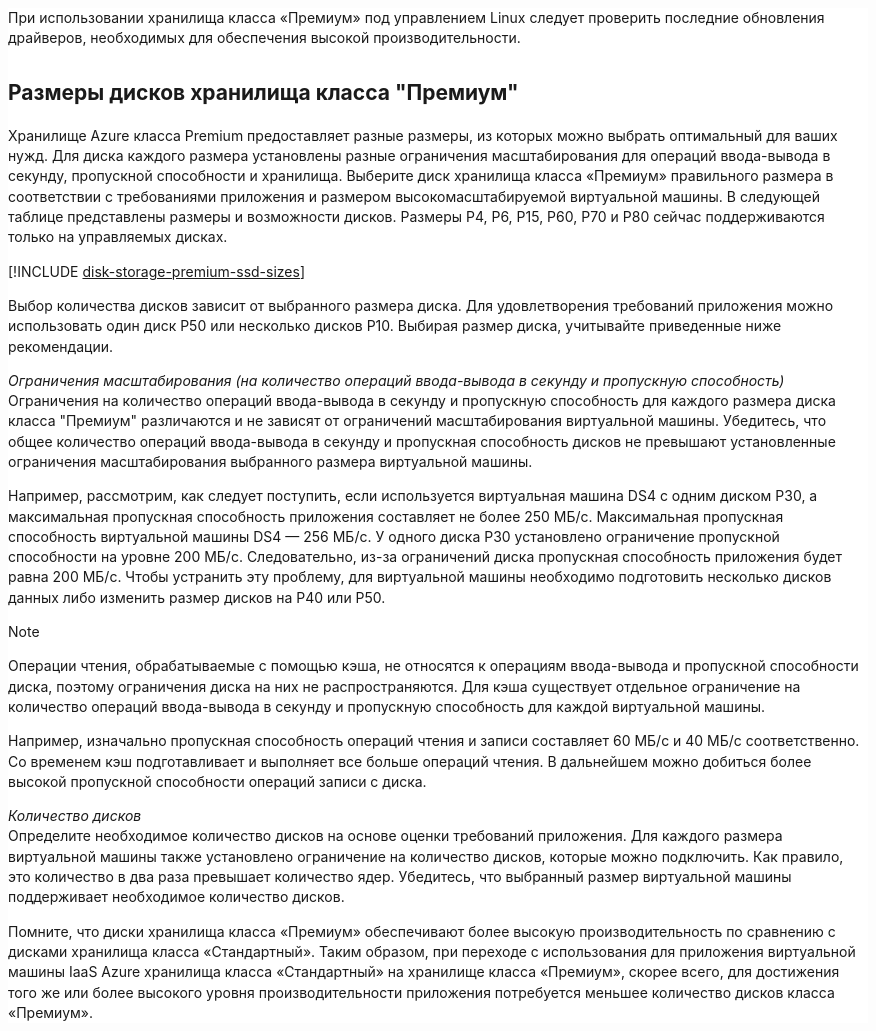 При использовании хранилища класса «Премиум» под управлением Linux следует проверить последние обновления драйверов, необходимых для обеспечения высокой производительности.

## <a name="premium-storage-disk-sizes"></a>Размеры дисков хранилища класса "Премиум"

Хранилище Azure класса Premium предоставляет разные размеры, из которых можно выбрать оптимальный для ваших нужд. Для диска каждого размера установлены разные ограничения масштабирования для операций ввода-вывода в секунду, пропускной способности и хранилища. Выберите диск хранилища класса «Премиум» правильного размера в соответствии с требованиями приложения и размером высокомасштабируемой виртуальной машины. В следующей таблице представлены размеры и возможности дисков. Размеры P4, P6, P15, P60, P70 и P80 сейчас поддерживаются только на управляемых дисках.

[!INCLUDE [disk-storage-premium-ssd-sizes](../../includes/disk-storage-premium-ssd-sizes.md)]

Выбор количества дисков зависит от выбранного размера диска. Для удовлетворения требований приложения можно использовать один диск P50 или несколько дисков P10. Выбирая размер диска, учитывайте приведенные ниже рекомендации.

*Ограничения масштабирования (на количество операций ввода-вывода в секунду и пропускную способность)*  
Ограничения на количество операций ввода-вывода в секунду и пропускную способность для каждого размера диска класса "Премиум" различаются и не зависят от ограничений масштабирования виртуальной машины. Убедитесь, что общее количество операций ввода-вывода в секунду и пропускная способность дисков не превышают установленные ограничения масштабирования выбранного размера виртуальной машины.

Например, рассмотрим, как следует поступить, если используется виртуальная машина DS4 с одним диском P30, а максимальная пропускная способность приложения составляет не более 250 МБ/с. Максимальная пропускная способность виртуальной машины DS4 — 256 МБ/с. У одного диска P30 установлено ограничение пропускной способности на уровне 200 МБ/с. Следовательно, из-за ограничений диска пропускная способность приложения будет равна 200 МБ/с. Чтобы устранить эту проблему, для виртуальной машины необходимо подготовить несколько дисков данных либо изменить размер дисков на P40 или P50.

> [!NOTE]
> Операции чтения, обрабатываемые с помощью кэша, не относятся к операциям ввода-вывода и пропускной способности диска, поэтому ограничения диска на них не распространяются. Для кэша существует отдельное ограничение на количество операций ввода-вывода в секунду и пропускную способность для каждой виртуальной машины.
>
> Например, изначально пропускная способность операций чтения и записи составляет 60 МБ/с и 40 МБ/с соответственно. Со временем кэш подготавливает и выполняет все больше операций чтения. В дальнейшем можно добиться более высокой пропускной способности операций записи с диска.

*Количество дисков*  
Определите необходимое количество дисков на основе оценки требований приложения. Для каждого размера виртуальной машины также установлено ограничение на количество дисков, которые можно подключить. Как правило, это количество в два раза превышает количество ядер. Убедитесь, что выбранный размер виртуальной машины поддерживает необходимое количество дисков.

Помните, что диски хранилища класса «Премиум» обеспечивают более высокую производительность по сравнению с дисками хранилища класса «Стандартный». Таким образом, при переходе с использования для приложения виртуальной машины IaaS Azure хранилища класса «Стандартный» на хранилище класса «Премиум», скорее всего, для достижения того же или более высокого уровня производительности приложения потребуется меньшее количество дисков класса «Премиум».
